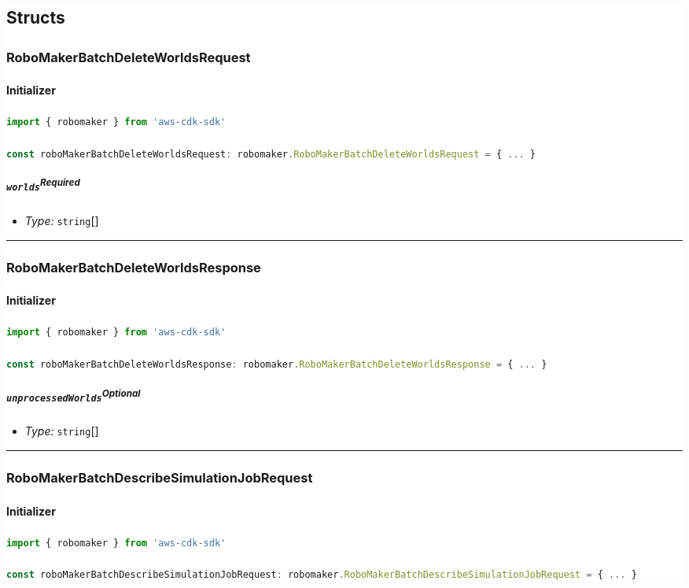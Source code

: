 



## Structs <a name="Structs"></a>

### RoboMakerBatchDeleteWorldsRequest <a name="aws-cdk-sdk.robomaker.RoboMakerBatchDeleteWorldsRequest"></a>

#### Initializer <a name="[object Object].Initializer"></a>

```typescript
import { robomaker } from 'aws-cdk-sdk'

const roboMakerBatchDeleteWorldsRequest: robomaker.RoboMakerBatchDeleteWorldsRequest = { ... }
```

##### `worlds`<sup>Required</sup> <a name="aws-cdk-sdk.robomaker.RoboMakerBatchDeleteWorldsRequest.property.worlds"></a>

- *Type:* `string`[]

---

### RoboMakerBatchDeleteWorldsResponse <a name="aws-cdk-sdk.robomaker.RoboMakerBatchDeleteWorldsResponse"></a>

#### Initializer <a name="[object Object].Initializer"></a>

```typescript
import { robomaker } from 'aws-cdk-sdk'

const roboMakerBatchDeleteWorldsResponse: robomaker.RoboMakerBatchDeleteWorldsResponse = { ... }
```

##### `unprocessedWorlds`<sup>Optional</sup> <a name="aws-cdk-sdk.robomaker.RoboMakerBatchDeleteWorldsResponse.property.unprocessedWorlds"></a>

- *Type:* `string`[]

---

### RoboMakerBatchDescribeSimulationJobRequest <a name="aws-cdk-sdk.robomaker.RoboMakerBatchDescribeSimulationJobRequest"></a>

#### Initializer <a name="[object Object].Initializer"></a>

```typescript
import { robomaker } from 'aws-cdk-sdk'

const roboMakerBatchDescribeSimulationJobRequest: robomaker.RoboMakerBatchDescribeSimulationJobRequest = { ... }
```
